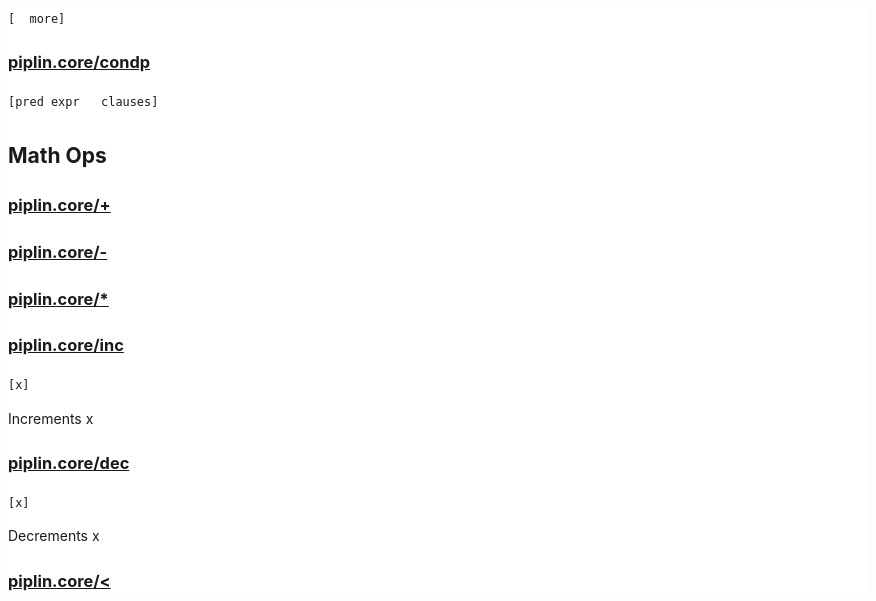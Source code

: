 <code>[&nbsp; more]</code>




### <a href='https://github.com/dgrnbrg/piplin/blob/316978a17f6bf0dd4fbcf44632147d2ff5227af9/src/piplin/mux.clj#L62'>piplin.core/condp</a>

<code>[pred expr &nbsp; clauses]</code>



## Math Ops
### <a href='https://github.com/dgrnbrg/piplin/blob/316978a17f6bf0dd4fbcf44632147d2ff5227af9/src/piplin/types/core_impl.clj#L70'>piplin.core/+</a>





### <a href='https://github.com/dgrnbrg/piplin/blob/316978a17f6bf0dd4fbcf44632147d2ff5227af9/src/piplin/types/core_impl.clj#L71'>piplin.core/-</a>





### <a href='https://github.com/dgrnbrg/piplin/blob/316978a17f6bf0dd4fbcf44632147d2ff5227af9/src/piplin/types/core_impl.clj#L72'>piplin.core/*</a>





### <a href='https://github.com/dgrnbrg/piplin/blob/316978a17f6bf0dd4fbcf44632147d2ff5227af9/src/piplin/types/core_impl.clj#L87'>piplin.core/inc</a>

<code>[x]</code>

Increments x


### <a href='https://github.com/dgrnbrg/piplin/blob/316978a17f6bf0dd4fbcf44632147d2ff5227af9/src/piplin/types/core_impl.clj#L92'>piplin.core/dec</a>

<code>[x]</code>

Decrements x


### <a href='https://github.com/dgrnbrg/piplin/blob/316978a17f6bf0dd4fbcf44632147d2ff5227af9/src/piplin/types/core_impl.clj#L100'>piplin.core/&lt;</a>
